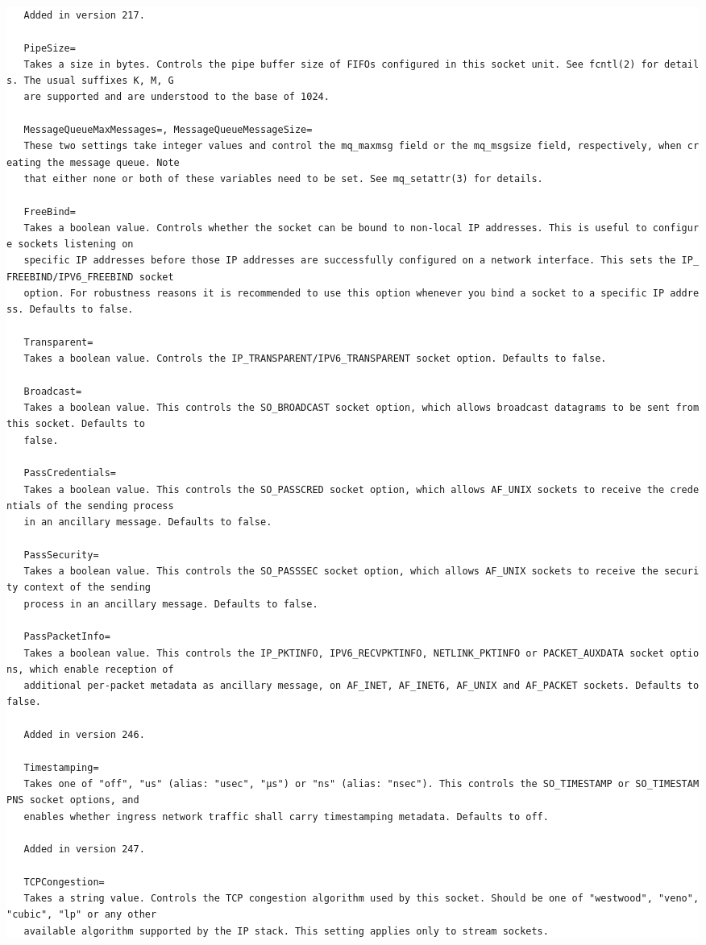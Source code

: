 	   Added in version 217.

       PipeSize=
	   Takes a size in bytes. Controls the pipe buffer size of FIFOs configured in this socket unit. See fcntl(2) for details. The usual suffixes K, M, G
	   are supported and are understood to the base of 1024.

       MessageQueueMaxMessages=, MessageQueueMessageSize=
	   These two settings take integer values and control the mq_maxmsg field or the mq_msgsize field, respectively, when creating the message queue. Note
	   that either none or both of these variables need to be set. See mq_setattr(3) for details.

       FreeBind=
	   Takes a boolean value. Controls whether the socket can be bound to non-local IP addresses. This is useful to configure sockets listening on
	   specific IP addresses before those IP addresses are successfully configured on a network interface. This sets the IP_FREEBIND/IPV6_FREEBIND socket
	   option. For robustness reasons it is recommended to use this option whenever you bind a socket to a specific IP address. Defaults to false.

       Transparent=
	   Takes a boolean value. Controls the IP_TRANSPARENT/IPV6_TRANSPARENT socket option. Defaults to false.

       Broadcast=
	   Takes a boolean value. This controls the SO_BROADCAST socket option, which allows broadcast datagrams to be sent from this socket. Defaults to
	   false.

       PassCredentials=
	   Takes a boolean value. This controls the SO_PASSCRED socket option, which allows AF_UNIX sockets to receive the credentials of the sending process
	   in an ancillary message. Defaults to false.

       PassSecurity=
	   Takes a boolean value. This controls the SO_PASSSEC socket option, which allows AF_UNIX sockets to receive the security context of the sending
	   process in an ancillary message. Defaults to false.

       PassPacketInfo=
	   Takes a boolean value. This controls the IP_PKTINFO, IPV6_RECVPKTINFO, NETLINK_PKTINFO or PACKET_AUXDATA socket options, which enable reception of
	   additional per-packet metadata as ancillary message, on AF_INET, AF_INET6, AF_UNIX and AF_PACKET sockets. Defaults to false.

	   Added in version 246.

       Timestamping=
	   Takes one of "off", "us" (alias: "usec", "μs") or "ns" (alias: "nsec"). This controls the SO_TIMESTAMP or SO_TIMESTAMPNS socket options, and
	   enables whether ingress network traffic shall carry timestamping metadata. Defaults to off.

	   Added in version 247.

       TCPCongestion=
	   Takes a string value. Controls the TCP congestion algorithm used by this socket. Should be one of "westwood", "veno", "cubic", "lp" or any other
	   available algorithm supported by the IP stack. This setting applies only to stream sockets.
